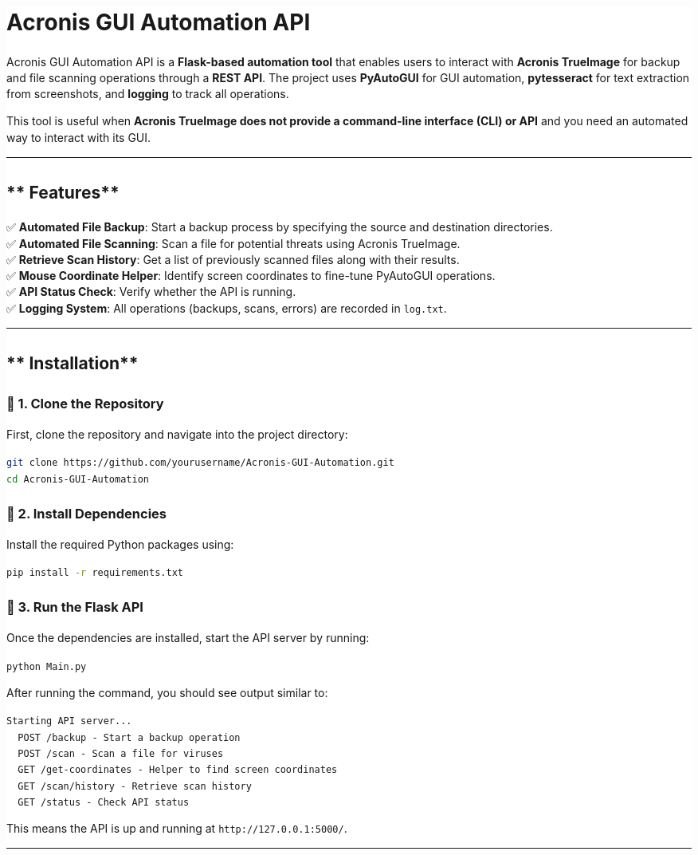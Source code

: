 # **Acronis GUI Automation API**  

Acronis GUI Automation API is a **Flask-based automation tool** that enables users to interact with **Acronis TrueImage** for backup and file scanning operations through a **REST API**. The project uses **PyAutoGUI** for GUI automation, **pytesseract** for text extraction from screenshots, and **logging** to track all operations.

This tool is useful when **Acronis TrueImage does not provide a command-line interface (CLI) or API** and you need an automated way to interact with its GUI.

---

## ** Features**  
✅ **Automated File Backup**: Start a backup process by specifying the source and destination directories.  
✅ **Automated File Scanning**: Scan a file for potential threats using Acronis TrueImage.  
✅ **Retrieve Scan History**: Get a list of previously scanned files along with their results.  
✅ **Mouse Coordinate Helper**: Identify screen coordinates to fine-tune PyAutoGUI operations.  
✅ **API Status Check**: Verify whether the API is running.  
✅ **Logging System**: All operations (backups, scans, errors) are recorded in `log.txt`.  

---

## ** Installation**  

### **🔹 1. Clone the Repository**  
First, clone the repository and navigate into the project directory:  
```bash
git clone https://github.com/yourusername/Acronis-GUI-Automation.git
cd Acronis-GUI-Automation
```

### **🔹 2. Install Dependencies**  
Install the required Python packages using:  
```bash
pip install -r requirements.txt
```

### **🔹 3. Run the Flask API**  
Once the dependencies are installed, start the API server by running:  
```bash
python Main.py
```
After running the command, you should see output similar to:  
```
Starting API server...
  POST /backup - Start a backup operation
  POST /scan - Scan a file for viruses
  GET /get-coordinates - Helper to find screen coordinates
  GET /scan/history - Retrieve scan history
  GET /status - Check API status
```
This means the API is up and running at `http://127.0.0.1:5000/`.

---